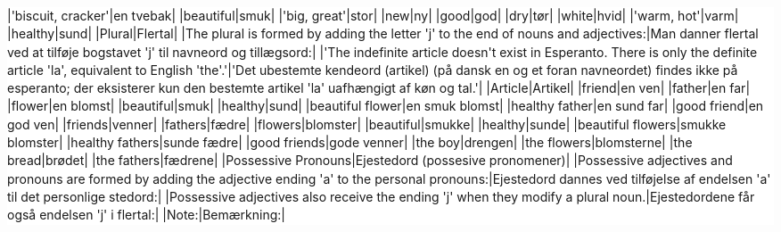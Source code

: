 |'biscuit, cracker'|en tvebak|
|beautiful|smuk|
|'big, great'|stor|
|new|ny|
|good|god|
|dry|tør|
|white|hvid|
|'warm, hot'|varm|
|healthy|sund|
|Plural|Flertal|
|The plural is formed by adding the letter 'j' to the end of nouns and adjectives:|Man danner flertal ved at tilføje bogstavet 'j' til navneord og tillægsord:|
|'The indefinite article doesn't exist in Esperanto. There is only the definite article 'la', equivalent to English 'the'.'|'Det ubestemte kendeord (artikel) (på dansk en og et foran navneordet) findes ikke på esperanto; der eksisterer kun den bestemte artikel 'la' uafhængigt af køn og tal.'|
|Article|Artikel|
|friend|en ven|
|father|en far|
|flower|en blomst|
|beautiful|smuk|
|healthy|sund|
|beautiful flower|en smuk blomst|
|healthy father|en sund far|
|good friend|en god ven|
|friends|venner|
|fathers|fædre|
|flowers|blomster|
|beautiful|smukke|
|healthy|sunde|
|beautiful flowers|smukke blomster|
|healthy fathers|sunde fædre|
|good friends|gode venner|
|the boy|drengen|
|the flowers|blomsterne|
|the bread|brødet|
|the fathers|fædrene|
|Possessive Pronouns|Ejestedord (possesive pronomener)|
|Possessive adjectives and pronouns are formed by adding the adjective ending 'a' to the personal pronouns:|Ejestedord dannes ved tilføjelse af endelsen 'a' til det personlige stedord:|
|Possessive adjectives also receive the ending 'j' when they modify a plural noun.|Ejestedordene får også endelsen 'j' i flertal:|
|Note:|Bemærkning:|